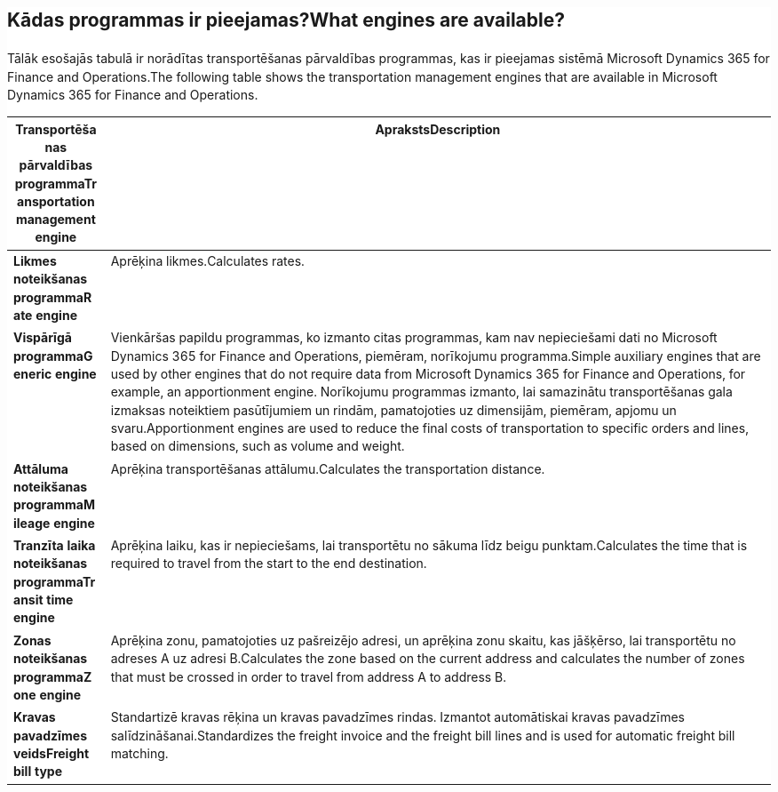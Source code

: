 ## <a name="what-engines-are-available"></a><span data-ttu-id="5bac6-108">Kādas programmas ir pieejamas?</span><span class="sxs-lookup"><span data-stu-id="5bac6-108">What engines are available?</span></span>
<span data-ttu-id="5bac6-109">Tālāk esošajās tabulā ir norādītas transportēšanas pārvaldības programmas, kas ir pieejamas sistēmā Microsoft Dynamics 365 for Finance and Operations.</span><span class="sxs-lookup"><span data-stu-id="5bac6-109">The following table shows the transportation management engines that are available in Microsoft Dynamics 365 for Finance and Operations.</span></span>

| <span data-ttu-id="5bac6-110">Transportēšanas pārvaldības programma</span><span class="sxs-lookup"><span data-stu-id="5bac6-110">Transportation management engine</span></span> | <span data-ttu-id="5bac6-111">Apraksts</span><span class="sxs-lookup"><span data-stu-id="5bac6-111">Description</span></span>                                                                                                                                                                                                                                                                                                                 |
|----------------------------------|-----------------------------------------------------------------------------------------------------------------------------------------------------------------------------------------------------------------------------------------------------------------------------------------------------------------------------|
| <span data-ttu-id="5bac6-112">**Likmes noteikšanas programma**</span><span class="sxs-lookup"><span data-stu-id="5bac6-112">**Rate engine**</span></span>                  | <span data-ttu-id="5bac6-113">Aprēķina likmes.</span><span class="sxs-lookup"><span data-stu-id="5bac6-113">Calculates rates.</span></span>                                                                                                                                                                                                                                                                                                           |
| <span data-ttu-id="5bac6-114">**Vispārīgā programma**</span><span class="sxs-lookup"><span data-stu-id="5bac6-114">**Generic engine**</span></span>               | <span data-ttu-id="5bac6-115">Vienkāršas papildu programmas, ko izmanto citas programmas, kam nav nepieciešami dati no Microsoft Dynamics 365 for Finance and Operations, piemēram, norīkojumu programma.</span><span class="sxs-lookup"><span data-stu-id="5bac6-115">Simple auxiliary engines that are used by other engines that do not require data from Microsoft Dynamics 365 for Finance and Operations, for example, an apportionment engine.</span></span> <span data-ttu-id="5bac6-116">Norīkojumu programmas izmanto, lai samazinātu transportēšanas gala izmaksas noteiktiem pasūtījumiem un rindām, pamatojoties uz dimensijām, piemēram, apjomu un svaru.</span><span class="sxs-lookup"><span data-stu-id="5bac6-116">Apportionment engines are used to reduce the final costs of transportation to specific orders and lines, based on dimensions, such as volume and weight.</span></span> |
| <span data-ttu-id="5bac6-117">**Attāluma noteikšanas programma**</span><span class="sxs-lookup"><span data-stu-id="5bac6-117">**Mileage engine**</span></span>               | <span data-ttu-id="5bac6-118">Aprēķina transportēšanas attālumu.</span><span class="sxs-lookup"><span data-stu-id="5bac6-118">Calculates the transportation distance.</span></span>                                                                                                                                                                                                                                                                                     |
| <span data-ttu-id="5bac6-119">**Tranzīta laika noteikšanas programma**</span><span class="sxs-lookup"><span data-stu-id="5bac6-119">**Transit time engine**</span></span>          | <span data-ttu-id="5bac6-120">Aprēķina laiku, kas ir nepieciešams, lai transportētu no sākuma līdz beigu punktam.</span><span class="sxs-lookup"><span data-stu-id="5bac6-120">Calculates the time that is required to travel from the start to the end destination.</span></span>                                                                                                                                                                                                                                       |
| <span data-ttu-id="5bac6-121">**Zonas noteikšanas programma**</span><span class="sxs-lookup"><span data-stu-id="5bac6-121">**Zone engine**</span></span>                  | <span data-ttu-id="5bac6-122">Aprēķina zonu, pamatojoties uz pašreizējo adresi, un aprēķina zonu skaitu, kas jāšķērso, lai transportētu no adreses A uz adresi B.</span><span class="sxs-lookup"><span data-stu-id="5bac6-122">Calculates the zone based on the current address and calculates the number of zones that must be crossed in order to travel from address A to address B.</span></span>                                                                                                                                                                    |
| <span data-ttu-id="5bac6-123">**Kravas pavadzīmes veids**</span><span class="sxs-lookup"><span data-stu-id="5bac6-123">**Freight bill type**</span></span>            | <span data-ttu-id="5bac6-124">Standartizē kravas rēķina un kravas pavadzīmes rindas. Izmantot automātiskai kravas pavadzīmes salīdzināšanai.</span><span class="sxs-lookup"><span data-stu-id="5bac6-124">Standardizes the freight invoice and the freight bill lines and is used for automatic freight bill matching.</span></span>                                                                                                                                                                                                                |

 